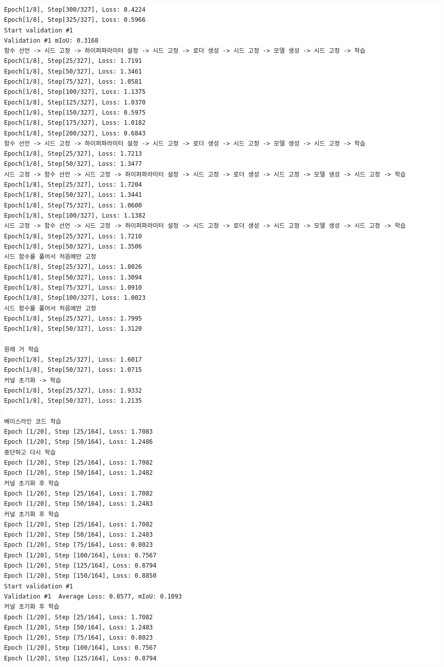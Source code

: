     Epoch[1/8], Step[300/327], Loss: 0.4224
    Epoch[1/8], Step[325/327], Loss: 0.5966
    Start validation #1
    Validation #1 mIoU: 0.3168
    함수 선언 -> 시드 고정 -> 하이퍼파라미터 설정 -> 시드 고정 -> 로더 생성 -> 시드 고정 -> 모델 생성 -> 시드 고정 -> 학습
    Epoch[1/8], Step[25/327], Loss: 1.7191
    Epoch[1/8], Step[50/327], Loss: 1.3461
    Epoch[1/8], Step[75/327], Loss: 1.0581
    Epoch[1/8], Step[100/327], Loss: 1.1375
    Epoch[1/8], Step[125/327], Loss: 1.0370
    Epoch[1/8], Step[150/327], Loss: 0.5975
    Epoch[1/8], Step[175/327], Loss: 1.0182
    Epoch[1/8], Step[200/327], Loss: 0.6843
    함수 선언 -> 시드 고정 -> 하이퍼파라미터 설정 -> 시드 고정 -> 로더 생성 -> 시드 고정 -> 모델 생성 -> 시드 고정 -> 학습
    Epoch[1/8], Step[25/327], Loss: 1.7213
    Epoch[1/8], Step[50/327], Loss: 1.3477
    시드 고정 -> 함수 선언 -> 시드 고정 -> 하이퍼파라미터 설정 -> 시드 고정 -> 로더 생성 -> 시드 고정 -> 모델 생성 -> 시드 고정 -> 학습
    Epoch[1/8], Step[25/327], Loss: 1.7204
    Epoch[1/8], Step[50/327], Loss: 1.3441
    Epoch[1/8], Step[75/327], Loss: 1.0600
    Epoch[1/8], Step[100/327], Loss: 1.1382
    시드 고정 -> 함수 선언 -> 시드 고정 -> 하이퍼파라미터 설정 -> 시드 고정 -> 로더 생성 -> 시드 고정 -> 모델 생성 -> 시드 고정 -> 학습
    Epoch[1/8], Step[25/327], Loss: 1.7210
    Epoch[1/8], Step[50/327], Loss: 1.3506
    시드 함수를 풀어서 처음에만 고정
    Epoch[1/8], Step[25/327], Loss: 1.8026
    Epoch[1/8], Step[50/327], Loss: 1.3094
    Epoch[1/8], Step[75/327], Loss: 1.0910
    Epoch[1/8], Step[100/327], Loss: 1.0023
    시드 함수를 풀어서 처음에만 고정
    Epoch[1/8], Step[25/327], Loss: 1.7995
    Epoch[1/8], Step[50/327], Loss: 1.3120
    
    원래 거 학습
    Epoch[1/8], Step[25/327], Loss: 1.6017
    Epoch[1/8], Step[50/327], Loss: 1.0715
    커널 초기화 -> 학습
    Epoch[1/8], Step[25/327], Loss: 1.9332
    Epoch[1/8], Step[50/327], Loss: 1.2135
    
    베이스라인 코드 학습
    Epoch [1/20], Step [25/164], Loss: 1.7083
    Epoch [1/20], Step [50/164], Loss: 1.2486
    중단하고 다시 학습
    Epoch [1/20], Step [25/164], Loss: 1.7082
    Epoch [1/20], Step [50/164], Loss: 1.2482
    커널 초기화 후 학습
    Epoch [1/20], Step [25/164], Loss: 1.7082
    Epoch [1/20], Step [50/164], Loss: 1.2483
    커널 초기화 후 학습
    Epoch [1/20], Step [25/164], Loss: 1.7082
    Epoch [1/20], Step [50/164], Loss: 1.2483
    Epoch [1/20], Step [75/164], Loss: 0.8023
    Epoch [1/20], Step [100/164], Loss: 0.7567
    Epoch [1/20], Step [125/164], Loss: 0.8794
    Epoch [1/20], Step [150/164], Loss: 0.8850
    Start validation #1
    Validation #1  Average Loss: 0.8577, mIoU: 0.1093
    커널 초기화 후 학습
    Epoch [1/20], Step [25/164], Loss: 1.7082
    Epoch [1/20], Step [50/164], Loss: 1.2483
    Epoch [1/20], Step [75/164], Loss: 0.8023
    Epoch [1/20], Step [100/164], Loss: 0.7567
    Epoch [1/20], Step [125/164], Loss: 0.8794